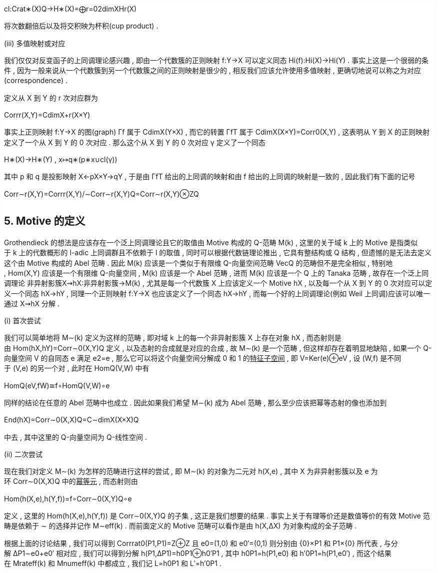 cl:Crat∗(X)Q→H∗(X)=⨁r=02dim⁡XHr(X)

将次数翻倍后以及将交积映为杯积(cup product) .

(iii) 多值映射或对应

我们仅仅对反变函子的上同调理论感兴趣 , 即由一个代数簇的正则映射 f:Y→X 可以定义同态 Hi(f):Hi(X)→Hi(Y) . 事实上这是一个很弱的条件 , 因为一般来说从一个代数簇到另一个代数簇之间的正则映射是很少的 , 相反我们应该允许使用多值映射 , 更确切地说可以称之为对应(correspondence) .

定义从 X 到 Y 的 r 次对应群为

Corrr(X,Y)=Cdim⁡X+r(X×Y)

事实上正则映射 f:Y→X 的图(graph) Γf 属于 Cdim⁡X(Y×X) , 而它的转置 ΓfT 属于 Cdim⁡X(X×Y)=Corr0(X,Y) , 这表明从 Y 到 X 的正则映射定义了一个从 X 到 Y 的 0 次对应 . 那么这个从 X 到 Y 的 0 次对应 γ 定义了一个同态

H∗(X)→H∗(Y) , x↦q∗(p∗x∪cl(γ))

其中 p 和 q 是投影映射 X←pX×Y→qY , 于是由 ΓfT 给出的上同调的映射和由 f 给出的上同调的映射是一致的 , 因此我们有下面的记号

Corr∼r(X,Y)=Corrr(X,Y)/∼Corr∼r(X,Y)Q=Corr∼r(X,Y)⊗ZQ

## **5. Motive 的定义**

Grothendieck 的想法是应该存在一个泛上同调理论且它的取值由 Motive 构成的 Q-范畴 M(k) , 这里的关于域 k 上的 Motive 是指类似于 k 上的代数概形的 l-adic 上同调群且不依赖于 l 的取值 , 同时可以根据代数链理论推出 , 它具有整结构或 Q 结构 , 但遗憾的是无法去定义这个由 Motive 构成的 Abel 范畴 . 因此 M(k) 应该是一个类似于有限维 Q-向量空间范畴 VecQ 的范畴但不是完全相似 , 特别地 , Hom(X,Y) 应该是一个有限维 Q-向量空间 , M(k) 应该是一个 Abel 范畴 , 进而 M(k) 应该是一个 Q 上的 Tanaka 范畴 , 故存在一个泛上同调理论 非异射影簇X⇝hX:非异射影簇→M(k) , 尤其是每一个代数簇 X 上应该定义一个 Motive hX , 以及每一个从 X 到 Y 的 0 次对应可以定义一个同态 hX→hY , 同理一个正则映射 f:Y→X 也应该定义了一个同态 hX→hY , 而每一个好的上同调理论(例如 Weil 上同调)应该可以唯一通过 X⇝hX 分解 .

(i) 首次尝试

我们可以简单地将 M∼(k) 定义为这样的范畴 , 即对域 k 上的每一个非异射影簇 X 上存在对象 hX , 而态射则是由 Hom(hX,hY)=Corr∼0(X,Y)Q 定义 , 以及态射的合成就是对应的合成 , 故 M∼(k) 是一个范畴 , 但这样却存在着明显地缺陷 , 如果一个 Q-向量空间 V 的自同态 e 满足 e2=e , 那么它可以将这个向量空间分解成 0 和 1 的[特征子空间](https://zhida.zhihu.com/search?content_id=239574824&content_type=Article&match_order=1&q=%E7%89%B9%E5%BE%81%E5%AD%90%E7%A9%BA%E9%97%B4&zhida_source=entity) , 即 V=Ker(e)⊕eV , 设 (W,f) 是不同于 (V,e) 的另一个对 , 此时在 HomQ(V,W) 中有

HomQ(eV,fW)≅f∘HomQ(V,W)∘e

同样的结论在任意的 Abel 范畴中也成立 . 因此如果我们希望 M∼(k) 成为 Abel 范畴 , 那么至少应该把幂等态射的像也添加到

End(hX)=Corr∼0(X,X)Q=C∼dim⁡X(X×X)Q

中去 , 其中这里的 Q-向量空间为 Q-线性空间 .

(ii) 二次尝试

现在我们对定义 M∼(k) 为怎样的范畴进行这样的尝试 , 即 M∼(k) 的对象为二元对 h(X,e) , 其中 X 为非异射影簇以及 e 为环 Corr∼0(X,X)Q 中的[幂等元](https://zhida.zhihu.com/search?content_id=239574824&content_type=Article&match_order=1&q=%E5%B9%82%E7%AD%89%E5%85%83&zhida_source=entity) , 而态射则由

Hom(h(X,e),h(Y,f))=f∘Corr∼0(X,Y)Q∘e

定义 , 这里的 Hom(h(X,e),h(Y,f)) 是 Corr∼0(X,Y)Q 的子集 , 这正是我们想要的结果 . 事实上关于有理等价还是数值等价的有效 Motive 范畴是依赖于 ∼ 的选择并记作 M∼eff(k) . 而前面定义的 Motive 范畴可以看作是由 h(X,ΔX) 为对象构成的全子范畴 .

根据上面的讨论结果 , 我们可以得到 Corrrat0(P1,P1)=Z⊕Z 且 e0=(1,0) 和 e0′=(0,1) 则分别由 {0}×P1 和 P1×{0} 所代表 , 与分解 ΔP1∼e0+e0′ 相对应 , 我们可以得到分解 h(P1,ΔP1)=h0P1⊕h0′P1 , 其中 h0P1=h(P1,e0) 和 h′0P1=h(P1,e0′) , 而这个结果在 Mrateff(k) 和 Mnumeff(k) 中都成立 , 我们记 L=h0P1 和 L′=h′0P1 .
